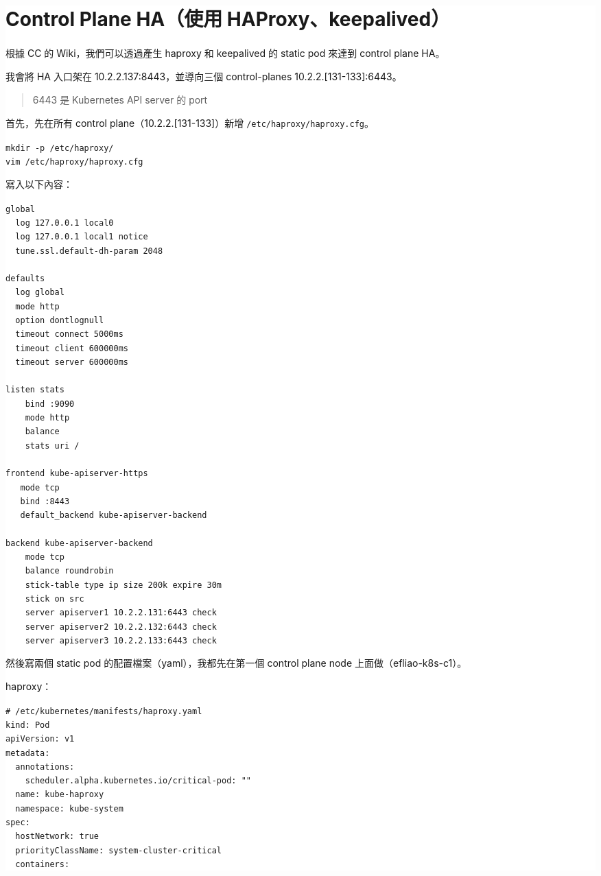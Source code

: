 # Control Plane HA（使用 HAProxy、keepalived）

根據 CC 的 Wiki，我們可以透過產生 haproxy 和 keepalived 的 static pod 來達到 control plane HA。

我會將 HA 入口架在 10.2.2.137:8443，並導向三個 control-planes 10.2.2.[131-133]:6443。

> 6443 是 Kubernetes API server 的 port

首先，先在所有 control plane（10.2.2.[131-133]）新增 `/etc/haproxy/haproxy.cfg`。
```
mkdir -p /etc/haproxy/
vim /etc/haproxy/haproxy.cfg
```

寫入以下內容：
```
global
  log 127.0.0.1 local0
  log 127.0.0.1 local1 notice
  tune.ssl.default-dh-param 2048

defaults
  log global
  mode http
  option dontlognull
  timeout connect 5000ms
  timeout client 600000ms
  timeout server 600000ms

listen stats
    bind :9090
    mode http
    balance
    stats uri /

frontend kube-apiserver-https
   mode tcp
   bind :8443
   default_backend kube-apiserver-backend

backend kube-apiserver-backend
    mode tcp
    balance roundrobin
    stick-table type ip size 200k expire 30m
    stick on src
    server apiserver1 10.2.2.131:6443 check
    server apiserver2 10.2.2.132:6443 check
    server apiserver3 10.2.2.133:6443 check
```

然後寫兩個 static pod 的配置檔案（yaml），我都先在第一個 control plane node 上面做（efliao-k8s-c1）。

haproxy：
```
# /etc/kubernetes/manifests/haproxy.yaml
kind: Pod
apiVersion: v1
metadata:
  annotations:
    scheduler.alpha.kubernetes.io/critical-pod: ""
  name: kube-haproxy
  namespace: kube-system
spec:
  hostNetwork: true
  priorityClassName: system-cluster-critical
  containers:
```
